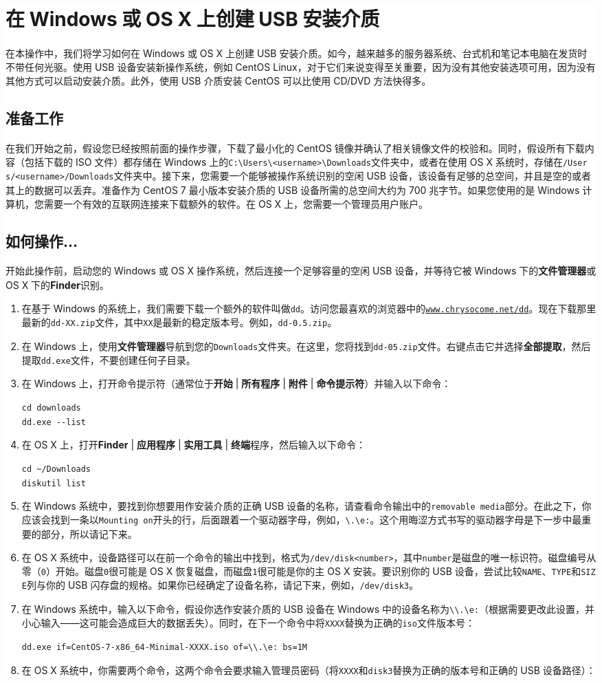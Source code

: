 # 在 Windows 或 OS X 上创建 USB 安装介质

在本操作中，我们将学习如何在 Windows 或 OS X 上创建 USB 安装介质。如今，越来越多的服务器系统、台式机和笔记本电脑在发货时不带任何光驱。使用 USB 设备安装新操作系统，例如 CentOS Linux，对于它们来说变得至关重要，因为没有其他安装选项可用，因为没有其他方式可以启动安装介质。此外，使用 USB 介质安装 CentOS 可以比使用 CD/DVD 方法快得多。

## 准备工作

在我们开始之前，假设您已经按照前面的操作步骤，下载了最小化的 CentOS 镜像并确认了相关镜像文件的校验和。同时，假设所有下载内容（包括下载的 ISO 文件）都存储在 Windows 上的`C:\Users\<username>\Downloads`文件夹中，或者在使用 OS X 系统时，存储在`/Users/<username>/Downloads`文件夹中。接下来，您需要一个能够被操作系统识别的空闲 USB 设备，该设备有足够的总空间，并且是空的或者其上的数据可以丢弃。准备作为 CentOS 7 最小版本安装介质的 USB 设备所需的总空间大约为 700 兆字节。如果您使用的是 Windows 计算机，您需要一个有效的互联网连接来下载额外的软件。在 OS X 上，您需要一个管理员用户账户。

## 如何操作...

开始此操作前，启动您的 Windows 或 OS X 操作系统，然后连接一个足够容量的空闲 USB 设备，并等待它被 Windows 下的**文件管理器**或 OS X 下的**Finder**识别。

1.  在基于 Windows 的系统上，我们需要下载一个额外的软件叫做`dd`。访问您最喜欢的浏览器中的[`www.chrysocome.net/dd`](http://www.chrysocome.net/dd)。现在下载那里最新的`dd-XX.zip`文件，其中`XX`是最新的稳定版本号。例如，`dd-0.5.zip`。

1.  在 Windows 上，使用**文件管理器**导航到您的`Downloads`文件夹。在这里，您将找到`dd-05.zip`文件。右键点击它并选择**全部提取**，然后提取`dd.exe`文件，不要创建任何子目录。

1.  在 Windows 上，打开命令提示符（通常位于**开始** | **所有程序** | **附件** | **命令提示符**）并输入以下命令：

    ```
    cd downloads
    dd.exe --list

    ```

1.  在 OS X 上，打开**Finder** | **应用程序** | **实用工具** | **终端**程序，然后输入以下命令：

    ```
    cd ~/Downloads
    diskutil list

    ```

1.  在 Windows 系统中，要找到你想要用作安装介质的正确 USB 设备的名称，请查看命令输出中的`removable media`部分。在此之下，你应该会找到一条以`Mounting on`开头的行，后面跟着一个驱动器字母，例如，`\.\e:`。这个用晦涩方式书写的驱动器字母是下一步中最重要的部分，所以请记下来。

1.  在 OS X 系统中，设备路径可以在前一个命令的输出中找到，格式为`/dev/disk<number>`，其中`number`是磁盘的唯一标识符。磁盘编号从零（`0`）开始。磁盘`0`很可能是 OS X 恢复磁盘，而磁盘`1`很可能是你的主 OS X 安装。要识别你的 USB 设备，尝试比较`NAME`、`TYPE`和`SIZE`列与你的 USB 闪存盘的规格。如果你已经确定了设备名称，请记下来，例如，`/dev/disk3`。

1.  在 Windows 系统中，输入以下命令，假设你选作安装介质的 USB 设备在 Windows 中的设备名称为`\\.\e:`（根据需要更改此设置，并小心输入——这可能会造成巨大的数据丢失）。同时，在下一个命令中将`XXXX`替换为正确的`iso`文件版本号：

    ```
    dd.exe if=CentOS-7-x86_64-Minimal-XXXX.iso of=\\.\e: bs=1M

    ```

1.  在 OS X 系统中，你需要两个命令，这两个命令会要求输入管理员密码（将`XXXX`和`disk3`替换为正确的版本号和正确的 USB 设备路径）：
